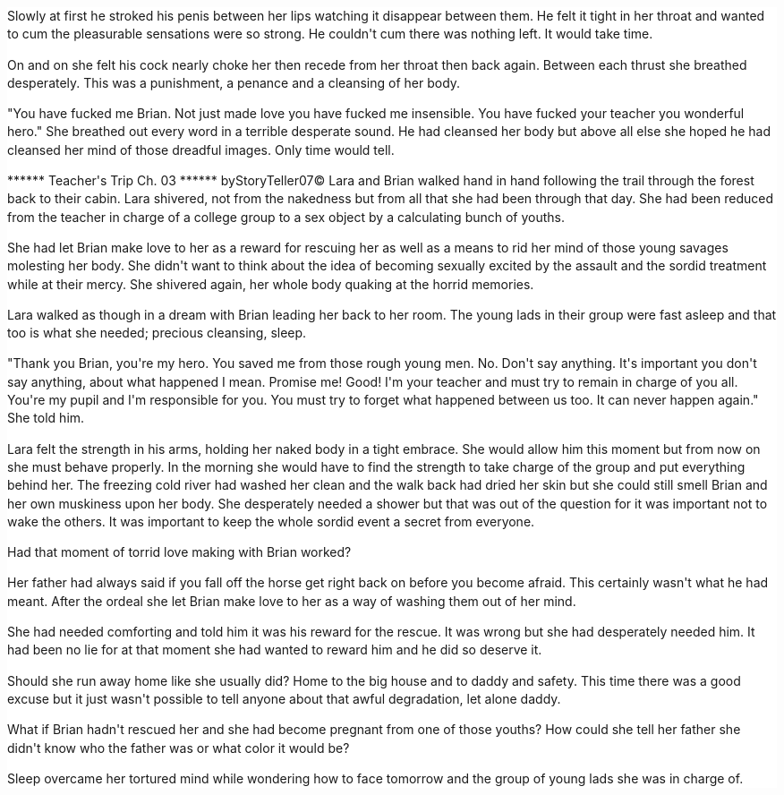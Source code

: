  Slowly at first he stroked his penis between her lips watching it disappear between them. He felt it tight in her throat and wanted to cum the pleasurable sensations were so strong. He couldn't cum there was nothing left. It would take time. 

 On and on she felt his cock nearly choke her then recede from her throat then back again. Between each thrust she breathed desperately. This was a punishment, a penance and a cleansing of her body. 

 "You have fucked me Brian. Not just made love you have fucked me insensible. You have fucked your teacher you wonderful hero." She breathed out every word in a terrible desperate sound. He had cleansed her body but above all else she hoped he had cleansed her mind of those dreadful images. Only time would tell.  

 

 ****** Teacher's Trip Ch. 03 ****** byStoryTeller07© Lara and Brian walked hand in hand following the trail through the forest back to their cabin. Lara shivered, not from the nakedness but from all that she had been through that day. She had been reduced from the teacher in charge of a college group to a sex object by a calculating bunch of youths. 

 She had let Brian make love to her as a reward for rescuing her as well as a means to rid her mind of those young savages molesting her body. She didn't want to think about the idea of becoming sexually excited by the assault and the sordid treatment while at their mercy. She shivered again, her whole body quaking at the horrid memories. 

 Lara walked as though in a dream with Brian leading her back to her room. The young lads in their group were fast asleep and that too is what she needed; precious cleansing, sleep. 

 "Thank you Brian, you're my hero. You saved me from those rough young men. No. Don't say anything. It's important you don't say anything, about what happened I mean. Promise me! Good! I'm your teacher and must try to remain in charge of you all. You're my pupil and I'm responsible for you. You must try to forget what happened between us too. It can never happen again." She told him. 

 Lara felt the strength in his arms, holding her naked body in a tight embrace. She would allow him this moment but from now on she must behave properly. In the morning she would have to find the strength to take charge of the group and put everything behind her. The freezing cold river had washed her clean and the walk back had dried her skin but she could still smell Brian and her own muskiness upon her body. She desperately needed a shower but that was out of the question for it was important not to wake the others. It was important to keep the whole sordid event a secret from everyone. 

 Had that moment of torrid love making with Brian worked? 

 Her father had always said if you fall off the horse get right back on before you become afraid. This certainly wasn't what he had meant. After the ordeal she let Brian make love to her as a way of washing them out of her mind. 

 She had needed comforting and told him it was his reward for the rescue. It was wrong but she had desperately needed him. It had been no lie for at that moment she had wanted to reward him and he did so deserve it. 

 Should she run away home like she usually did? Home to the big house and to daddy and safety. This time there was a good excuse but it just wasn't possible to tell anyone about that awful degradation, let alone daddy. 

 What if Brian hadn't rescued her and she had become pregnant from one of those youths? How could she tell her father she didn't know who the father was or what color it would be? 

 Sleep overcame her tortured mind while wondering how to face tomorrow and the group of young lads she was in charge of. 
